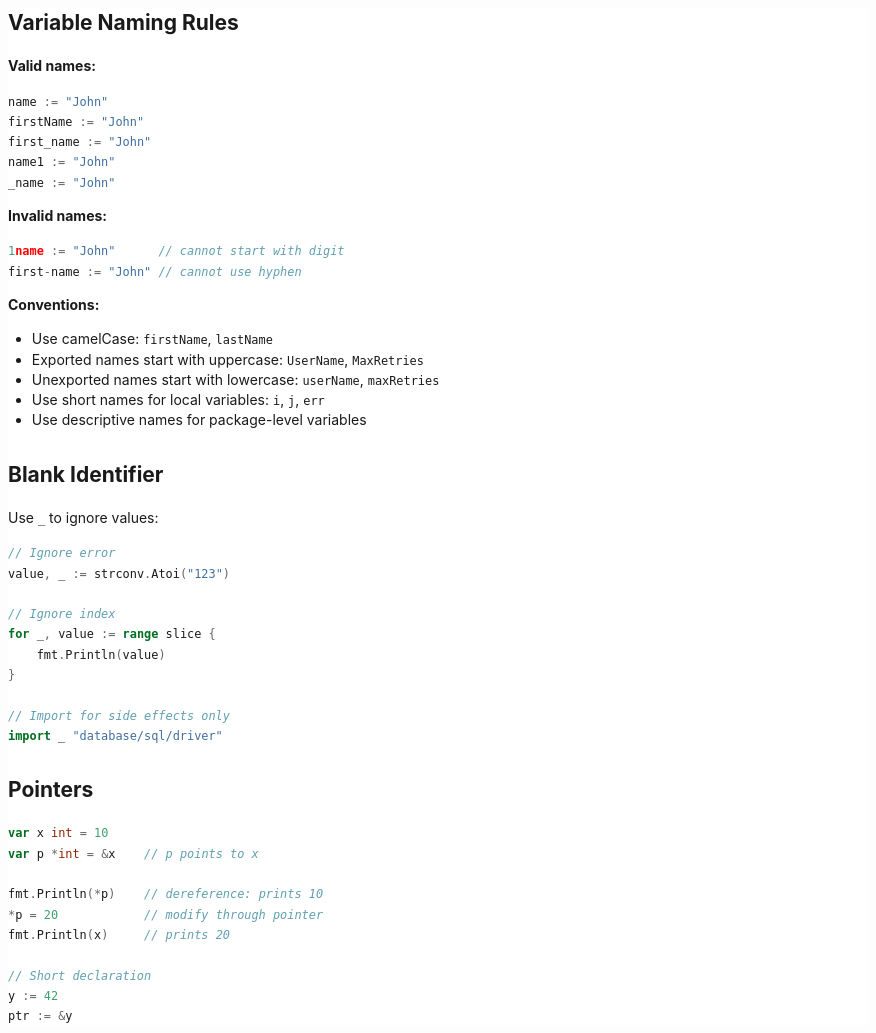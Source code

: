 ## Variable Naming Rules

**Valid names:**
```go
name := "John"
firstName := "John"
first_name := "John"
name1 := "John"
_name := "John"
```

**Invalid names:**
```go
1name := "John"      // cannot start with digit
first-name := "John" // cannot use hyphen
```

**Conventions:**
- Use camelCase: `firstName`, `lastName`
- Exported names start with uppercase: `UserName`, `MaxRetries`
- Unexported names start with lowercase: `userName`, `maxRetries`
- Use short names for local variables: `i`, `j`, `err`
- Use descriptive names for package-level variables

## Blank Identifier

Use `_` to ignore values:

```go
// Ignore error
value, _ := strconv.Atoi("123")

// Ignore index
for _, value := range slice {
    fmt.Println(value)
}

// Import for side effects only
import _ "database/sql/driver"
```

## Pointers

```go
var x int = 10
var p *int = &x    // p points to x

fmt.Println(*p)    // dereference: prints 10
*p = 20            // modify through pointer
fmt.Println(x)     // prints 20

// Short declaration
y := 42
ptr := &y
```
